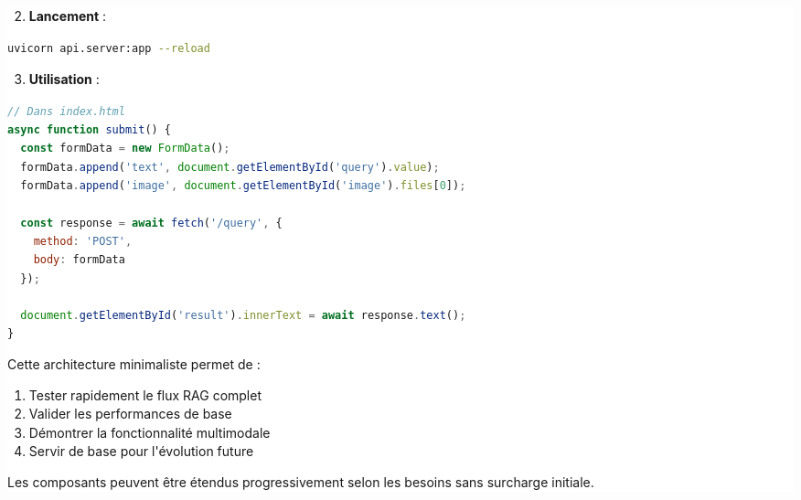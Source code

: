 2. **Lancement** :
```bash
uvicorn api.server:app --reload
```

3. **Utilisation** :
```javascript
// Dans index.html
async function submit() {
  const formData = new FormData();
  formData.append('text', document.getElementById('query').value);
  formData.append('image', document.getElementById('image').files[0]);

  const response = await fetch('/query', {
    method: 'POST',
    body: formData
  });
  
  document.getElementById('result').innerText = await response.text();
}
```

Cette architecture minimaliste permet de :
1. Tester rapidement le flux RAG complet
2. Valider les performances de base
3. Démontrer la fonctionnalité multimodale
4. Servir de base pour l'évolution future

Les composants peuvent être étendus progressivement selon les besoins sans surcharge initiale.